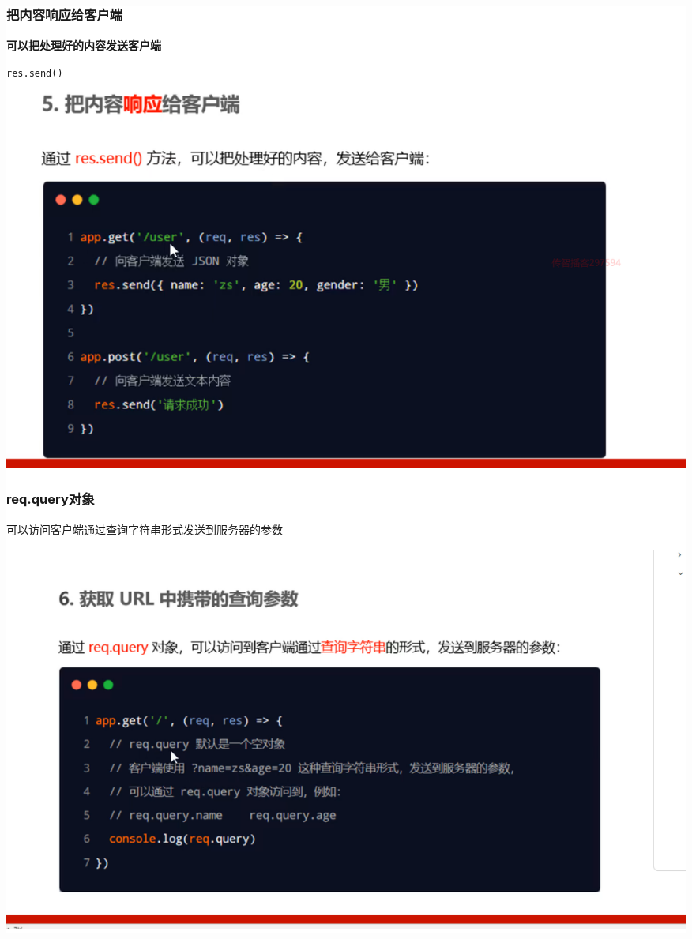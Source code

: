 

### **把内容响应给客户端**

**可以把处理好的内容发送客户端**

`res.send()`

![image-20221202222458533](./image\image-20221202222458533.png)



### **req.query对象**

可以访问客户端通过查询字符串形式发送到服务器的参数

![image-20221203000135192](./image\image-20221203000135192.png)
